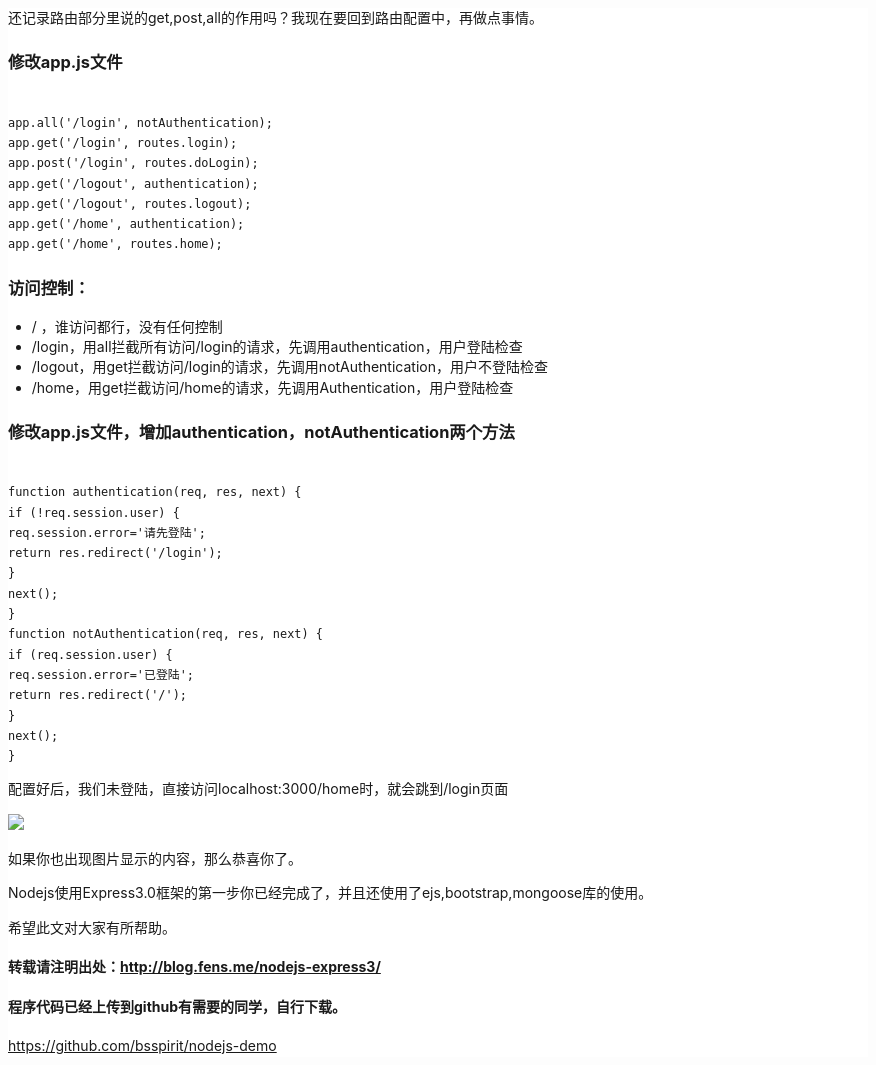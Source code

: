 还记录路由部分里说的get,post,all的作用吗？我现在要回到路由配置中，再做点事情。

### 修改app.js文件

```{bash}

app.all('/login', notAuthentication);
app.get('/login', routes.login);
app.post('/login', routes.doLogin);
app.get('/logout', authentication);
app.get('/logout', routes.logout);
app.get('/home', authentication);
app.get('/home', routes.home);
```

### 访问控制：

+ / ，谁访问都行，没有任何控制
+ /login，用all拦截所有访问/login的请求，先调用authentication，用户登陆检查
+ /logout，用get拦截访问/login的请求，先调用notAuthentication，用户不登陆检查
+ /home，用get拦截访问/home的请求，先调用Authentication，用户登陆检查

### 修改app.js文件，增加authentication，notAuthentication两个方法

```{bash}

function authentication(req, res, next) {
if (!req.session.user) {
req.session.error='请先登陆';
return res.redirect('/login');
}
next();
}
function notAuthentication(req, res, next) {
if (req.session.user) {
req.session.error='已登陆';
return res.redirect('/');
}
next();
}
```

配置好后，我们未登陆，直接访问localhost:3000/home时，就会跳到/login页面

![](http://blog.fens.me/wp-content/uploads/2013/05/loginHome.png)

如果你也出现图片显示的内容，那么恭喜你了。

Nodejs使用Express3.0框架的第一步你已经完成了，并且还使用了ejs,bootstrap,mongoose库的使用。

希望此文对大家有所帮助。

#### 转载请注明出处：http://blog.fens.me/nodejs-express3/

#### 程序代码已经上传到github有需要的同学，自行下载。
https://github.com/bsspirit/nodejs-demo












